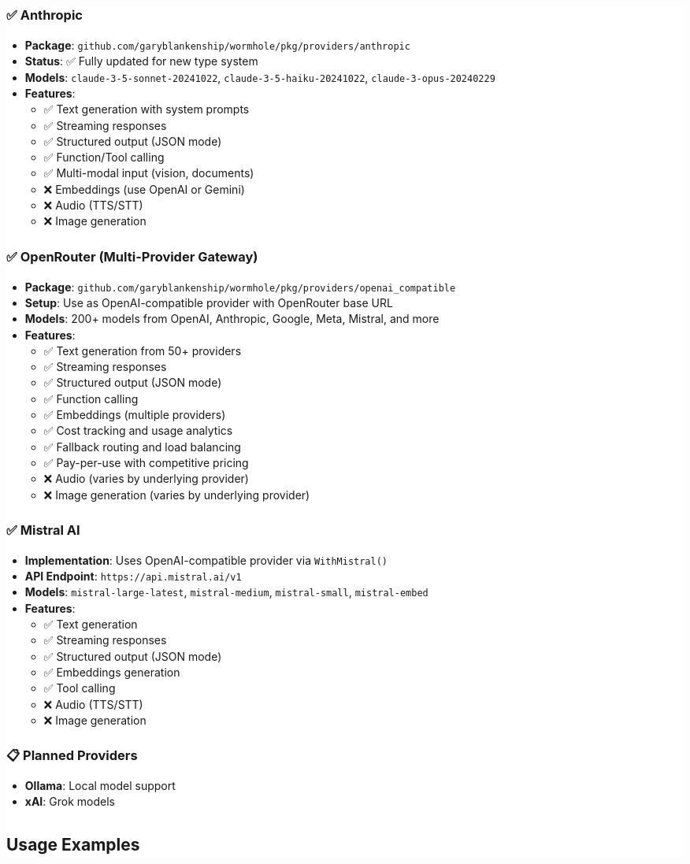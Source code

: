### ✅ Anthropic
- **Package**: `github.com/garyblankenship/wormhole/pkg/providers/anthropic`
- **Status**: ✅ Fully updated for new type system
- **Models**: `claude-3-5-sonnet-20241022`, `claude-3-5-haiku-20241022`, `claude-3-opus-20240229`
- **Features**:
  - ✅ Text generation with system prompts
  - ✅ Streaming responses
  - ✅ Structured output (JSON mode)
  - ✅ Function/Tool calling
  - ✅ Multi-modal input (vision, documents)
  - ❌ Embeddings (use OpenAI or Gemini)
  - ❌ Audio (TTS/STT)
  - ❌ Image generation

### ✅ OpenRouter (Multi-Provider Gateway)
- **Package**: `github.com/garyblankenship/wormhole/pkg/providers/openai_compatible`
- **Setup**: Use as OpenAI-compatible provider with OpenRouter base URL
- **Models**: 200+ models from OpenAI, Anthropic, Google, Meta, Mistral, and more
- **Features**:
  - ✅ Text generation from 50+ providers
  - ✅ Streaming responses
  - ✅ Structured output (JSON mode)
  - ✅ Function calling
  - ✅ Embeddings (multiple providers)
  - ✅ Cost tracking and usage analytics
  - ✅ Fallback routing and load balancing
  - ✅ Pay-per-use with competitive pricing
  - ❌ Audio (varies by underlying provider)
  - ❌ Image generation (varies by underlying provider)

### ✅ Mistral AI
- **Implementation**: Uses OpenAI-compatible provider via `WithMistral()`
- **API Endpoint**: `https://api.mistral.ai/v1`
- **Models**: `mistral-large-latest`, `mistral-medium`, `mistral-small`, `mistral-embed`
- **Features**:
  - ✅ Text generation
  - ✅ Streaming responses
  - ✅ Structured output (JSON mode)
  - ✅ Embeddings generation
  - ✅ Tool calling
  - ❌ Audio (TTS/STT)
  - ❌ Image generation

### 📋 Planned Providers
- **Ollama**: Local model support
- **xAI**: Grok models

## Usage Examples
